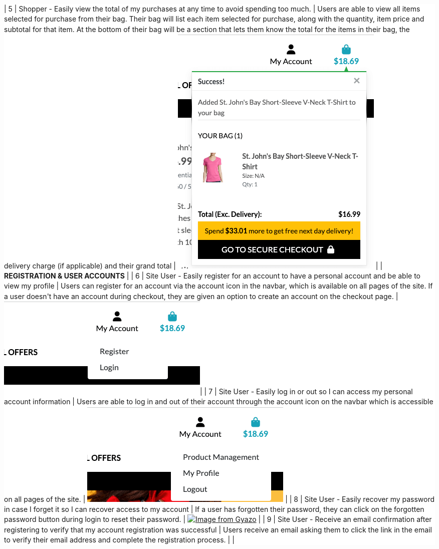 | 5 | Shopper - Easily view the total of my purchases at any time to avoid spending too much. | Users are able to view all items selected for purchase from their bag. Their bag will list each item selected for purchase, along with the quantity, item price and subtotal for that item. At the bottom of their bag will be a section that lets them know the total for the items in their bag, the delivery charge (if applicable) and their grand total | ![bag](documentation/testing/mt-us-5.png) |
| **REGISTRATION & USER ACCOUNTS** |
| 6 | Site User - Easily register for an account to have a personal account and be able to view my profile |  Users can register for an account via the account icon in the navbar, which is available on all pages of the site. If a user doesn't have an account during checkout, they are given an option to create an account on the checkout page. | ![create account](documentation/testing/mt-us-6.png)|
| 7 | Site User - Easily log in or out so I can access my personal account information | Users are able to log in and out of their account through the account icon on the navbar which is accessible on all pages of the site. | ![log out](documentation/testing/mt-us-7.png) |
| 8 | Site User - Easily recover my password in case I forget it so I can recover access to my account | If a user has forgotten their password, they can click on the forgotten password button during login to reset their password. | [![Image from Gyazo](https://i.gyazo.com/f9f7728535502c3ea0e1e11e87087817.gif)](https://gyazo.com/f9f7728535502c3ea0e1e11e87087817) |
| 9 | Site User - Receive an email confirmation after registering to verify that my account registration was successful | Users receive an email asking them to click the link in the email to verify their email address and complete the registration process. | |